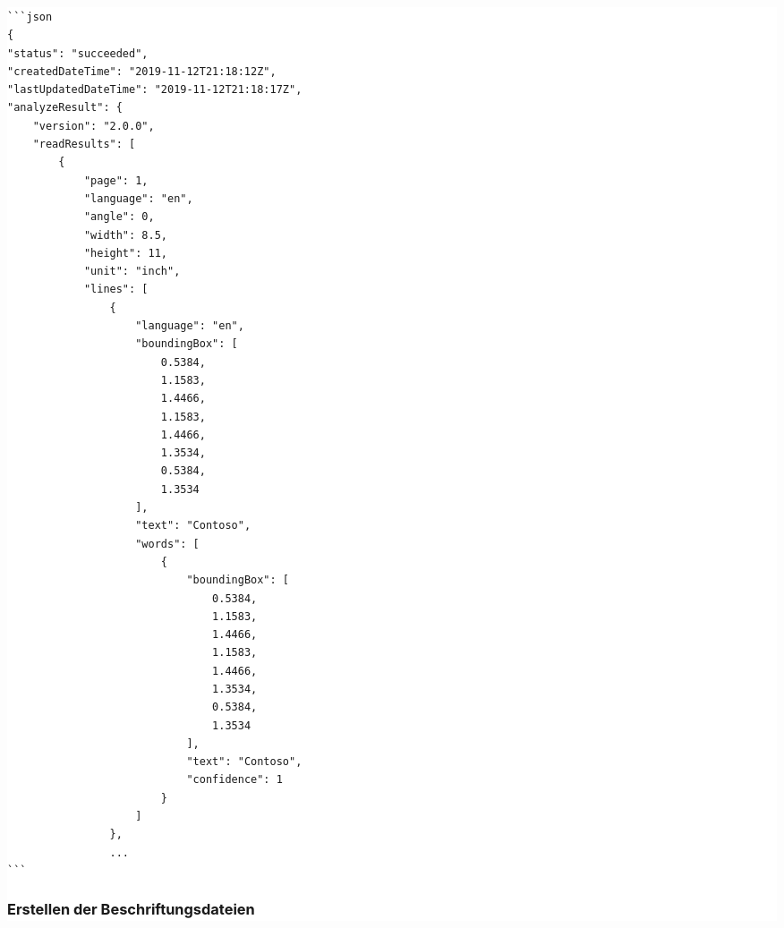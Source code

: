    ```json
    {
    "status": "succeeded",
    "createdDateTime": "2019-11-12T21:18:12Z",
    "lastUpdatedDateTime": "2019-11-12T21:18:17Z",
    "analyzeResult": {
        "version": "2.0.0",
        "readResults": [
            {
                "page": 1,
                "language": "en",
                "angle": 0,
                "width": 8.5,
                "height": 11,
                "unit": "inch",
                "lines": [
                    {
                        "language": "en",
                        "boundingBox": [
                            0.5384,
                            1.1583,
                            1.4466,
                            1.1583,
                            1.4466,
                            1.3534,
                            0.5384,
                            1.3534
                        ],
                        "text": "Contoso",
                        "words": [
                            {
                                "boundingBox": [
                                    0.5384,
                                    1.1583,
                                    1.4466,
                                    1.1583,
                                    1.4466,
                                    1.3534,
                                    0.5384,
                                    1.3534
                                ],
                                "text": "Contoso",
                                "confidence": 1
                            }
                        ]
                    },
                    ...
    ```

### <a name="create-the-label-files"></a>Erstellen der Beschriftungsdateien
